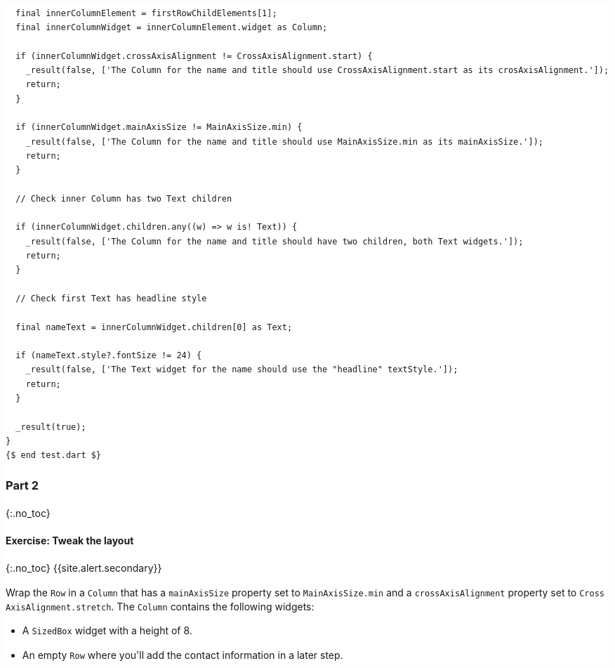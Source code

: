 ```run-dartpad:theme-dark:mode-flutter:width-100%:height-400px:split-60
  final innerColumnElement = firstRowChildElements[1];
  final innerColumnWidget = innerColumnElement.widget as Column;

  if (innerColumnWidget.crossAxisAlignment != CrossAxisAlignment.start) {
    _result(false, ['The Column for the name and title should use CrossAxisAlignment.start as its crosAxisAlignment.']);
    return;
  }

  if (innerColumnWidget.mainAxisSize != MainAxisSize.min) {
    _result(false, ['The Column for the name and title should use MainAxisSize.min as its mainAxisSize.']);
    return;
  }

  // Check inner Column has two Text children

  if (innerColumnWidget.children.any((w) => w is! Text)) {
    _result(false, ['The Column for the name and title should have two children, both Text widgets.']);
    return;
  }

  // Check first Text has headline style

  final nameText = innerColumnWidget.children[0] as Text;

  if (nameText.style?.fontSize != 24) {
    _result(false, ['The Text widget for the name should use the "headline" textStyle.']);
    return;
  }

  _result(true);
}
{$ end test.dart $}
```

### Part 2
{:.no_toc}

#### Exercise: Tweak the layout
{:.no_toc}
{{site.alert.secondary}}

  Wrap the `Row` in a `Column` that has a `mainAxisSize`
  property set to `MainAxisSize.min` and a
  `crossAxisAlignment` property set to `CrossAxisAlignment.stretch`.
  The `Column` contains the following widgets:

  * A `SizedBox` widget with a height of 8.

  * An empty `Row` where you'll add the contact information in
    a later step.


[Building layouts]: {{site.url}}/development/ui/layout
[Cupertino]: {{site.api}}/flutter/cupertino/CupertinoApp-class.html
[DartPad issue]: {{site.github}}/dart-lang/dart-pad/issues/new
[Flutter's YouTube channel]: {{site.youtube-site}}/channel/UCwXdFgeE9KYzlDdR7TG9cMw
[GitHub]: {{site.repo.this}}/tree/{{site.branch}}/examples/layout/sizing/images
[install]: {{site.url}}/get-started/install
[Material]: {{site.api}}/flutter/material/MaterialApp-class.html
[Material Color palette]: {{site.api}}/flutter/material/Colors-class.html
[Material Icon library]: {{site.api}}/flutter/material/Icons-class.html
[sample apps]: {{site.github}}/flutter/samples